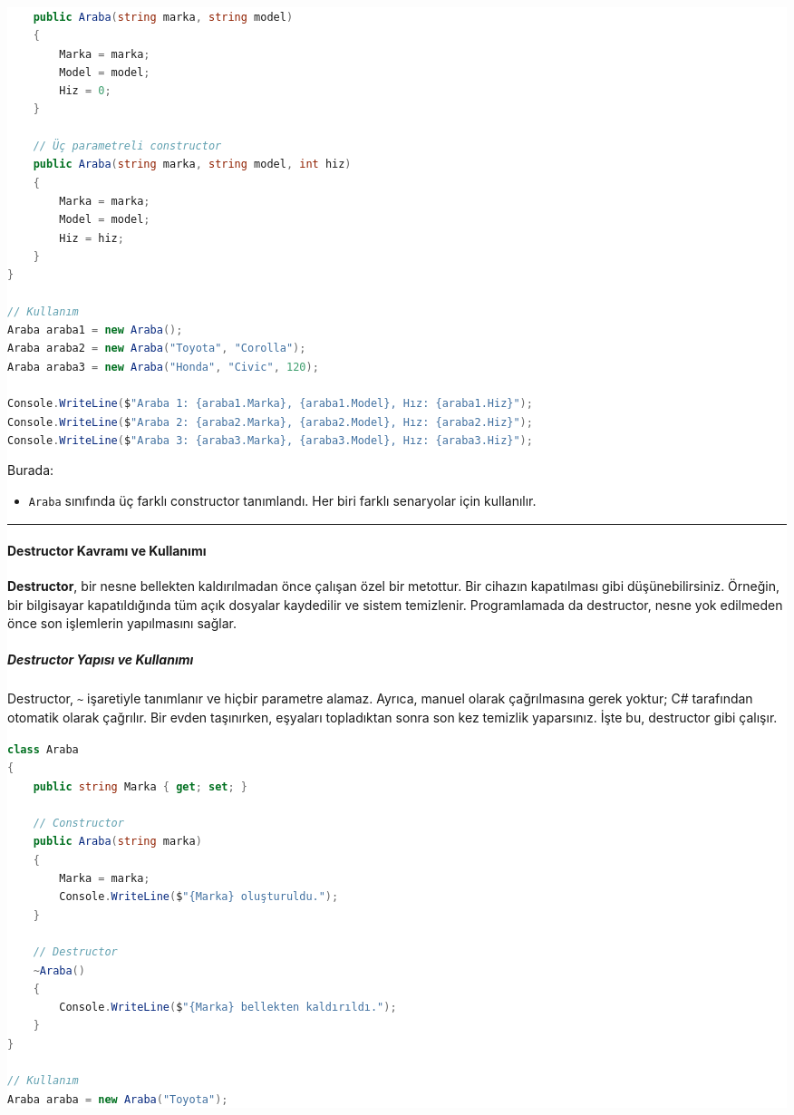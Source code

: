 ```csharp
    public Araba(string marka, string model)
    {
        Marka = marka;
        Model = model;
        Hiz = 0;
    }

    // Üç parametreli constructor
    public Araba(string marka, string model, int hiz)
    {
        Marka = marka;
        Model = model;
        Hiz = hiz;
    }
}

// Kullanım
Araba araba1 = new Araba();
Araba araba2 = new Araba("Toyota", "Corolla");
Araba araba3 = new Araba("Honda", "Civic", 120);

Console.WriteLine($"Araba 1: {araba1.Marka}, {araba1.Model}, Hız: {araba1.Hiz}");
Console.WriteLine($"Araba 2: {araba2.Marka}, {araba2.Model}, Hız: {araba2.Hiz}");
Console.WriteLine($"Araba 3: {araba3.Marka}, {araba3.Model}, Hız: {araba3.Hiz}");
```

Burada:
- `Araba` sınıfında üç farklı constructor tanımlandı. Her biri farklı senaryolar için kullanılır.

---

#### **Destructor Kavramı ve Kullanımı**

**Destructor**, bir nesne bellekten kaldırılmadan önce çalışan özel bir metottur. Bir cihazın kapatılması gibi düşünebilirsiniz. Örneğin, bir bilgisayar kapatıldığında tüm açık dosyalar kaydedilir ve sistem temizlenir. Programlamada da destructor, nesne yok edilmeden önce son işlemlerin yapılmasını sağlar.

##### **Destructor Yapısı ve Kullanımı**

Destructor, `~` işaretiyle tanımlanır ve hiçbir parametre alamaz. Ayrıca, manuel olarak çağrılmasına gerek yoktur; C# tarafından otomatik olarak çağrılır. Bir evden taşınırken, eşyaları topladıktan sonra son kez temizlik yaparsınız. İşte bu, destructor gibi çalışır.


```csharp
class Araba
{
    public string Marka { get; set; }

    // Constructor
    public Araba(string marka)
    {
        Marka = marka;
        Console.WriteLine($"{Marka} oluşturuldu.");
    }

    // Destructor
    ~Araba()
    {
        Console.WriteLine($"{Marka} bellekten kaldırıldı.");
    }
}

// Kullanım
Araba araba = new Araba("Toyota");
```